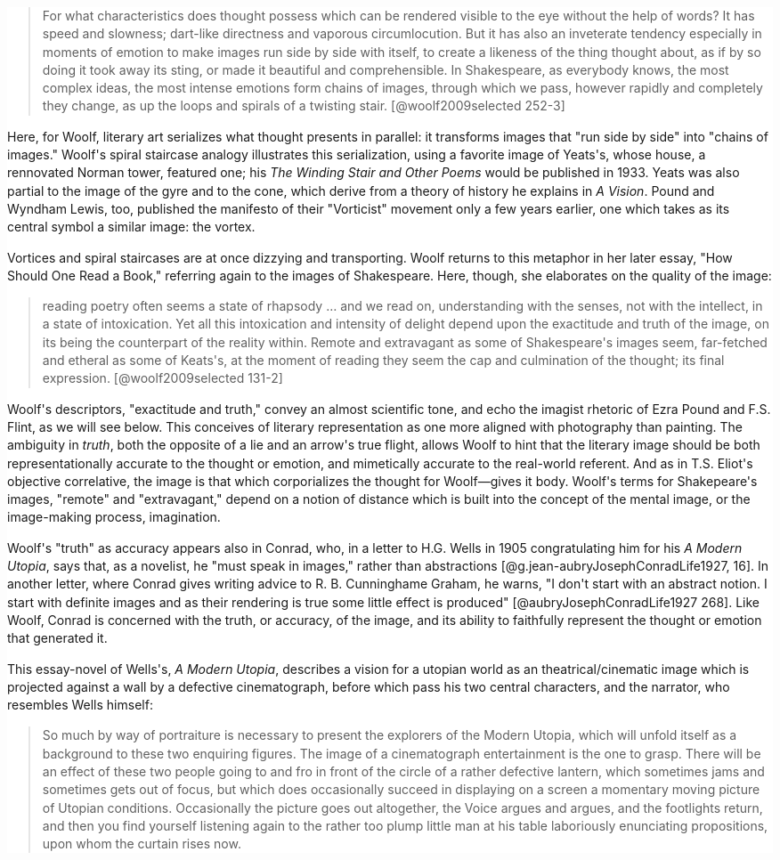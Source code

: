 > For what characteristics does thought possess which can be rendered visible to the eye without the help of words? It has speed and slowness; dart-like directness and vaporous circumlocution. But it has also an inveterate tendency especially in moments of emotion to make images run side by side with itself, to create a likeness of the thing thought about, as if by so doing it took away its sting, or made it beautiful and comprehensible. In Shakespeare, as everybody knows, the most complex ideas, the most intense emotions form chains of images, through which we pass, however rapidly and completely they change, as up the loops and spirals of a twisting stair. [@woolf2009selected 252-3]

Here, for Woolf, literary art serializes what thought presents in parallel: it transforms images that "run side by side" into "chains of images." Woolf's spiral staircase analogy illustrates this serialization, using a favorite image of Yeats's, whose house, a rennovated Norman tower, featured one; his _The Winding Stair and Other Poems_ would be published in 1933. Yeats was also partial to the image of the gyre and to the cone, which derive from a theory of history he explains in _A Vision_. Pound and Wyndham Lewis, too, published the manifesto of their "Vorticist" movement only a few years earlier, one which takes as its central symbol a similar image: the vortex. 

Vortices and spiral staircases are at once dizzying and transporting. Woolf returns to this metaphor in her later essay, "How Should One Read a Book," referring again to the images of Shakespeare. Here, though, she elaborates on the quality of the image:

>reading poetry often seems a state of rhapsody … and we read on, understanding with the senses, not with the intellect, in a state of intoxication. Yet all this intoxication and intensity of delight depend upon the exactitude and truth of the image, on its being the counterpart of the reality within. Remote and extravagant as some of Shakespeare's images seem, far-fetched and etheral as some of Keats's, at the moment of reading they seem the cap and culmination of the thought; its final expression. [@woolf2009selected 131-2]

Woolf's descriptors, "exactitude and truth," convey an almost scientific tone, and echo the imagist rhetoric of Ezra Pound and F.S. Flint, as we will see below. This conceives of literary representation as one more aligned with photography than painting. The ambiguity in *truth*, both the opposite of a lie and an arrow's true flight, allows Woolf to hint that the literary image should be both representationally accurate to the thought or emotion, and mimetically accurate to the real-world referent. And as in T.S. Eliot's objective correlative, the image is that which corporializes the thought for Woolf—gives it body. Woolf's terms for Shakepeare's images, "remote" and "extravagant," depend on a notion of distance which is built into the concept of the mental image, or the image-making process, imagination. 

Woolf's "truth" as accuracy appears also in Conrad, who, in a letter to H.G. Wells in 1905 congratulating him for his _A Modern Utopia_, says that, as a novelist, he "must speak in images," rather than abstractions [@g.jean-aubryJosephConradLife1927, 16]. In another letter, where Conrad gives writing advice to R. B. Cunninghame Graham, he warns, "I don't start with an abstract notion. I start with definite images and as their rendering is true some little effect is produced" [@aubryJosephConradLife1927 268]. Like Woolf, Conrad is concerned with the truth, or accuracy, of the image, and its ability to faithfully represent the thought or emotion that generated it.

This essay-novel of Wells's, _A Modern Utopia_, describes a vision for a utopian world as an theatrical/cinematic image which is projected against a wall by a defective cinematograph, before which pass his two central characters, and the narrator, who resembles Wells himself: 

>So much by way of portraiture is necessary to present the explorers of the Modern Utopia, which will unfold itself as a background to these two enquiring figures. The image of a cinematograph entertainment is the one to grasp. There will be an effect of these two people going to and fro in front of the circle of a rather defective lantern, which sometimes jams and sometimes gets out of focus, but which does occasionally succeed in displaying on a screen a momentary moving picture of Utopian conditions. Occasionally the picture goes out altogether, the Voice argues and argues, and the footlights return, and then you find yourself listening again to the rather too plump little man at his table laboriously enunciating propositions, upon whom the curtain rises now.
